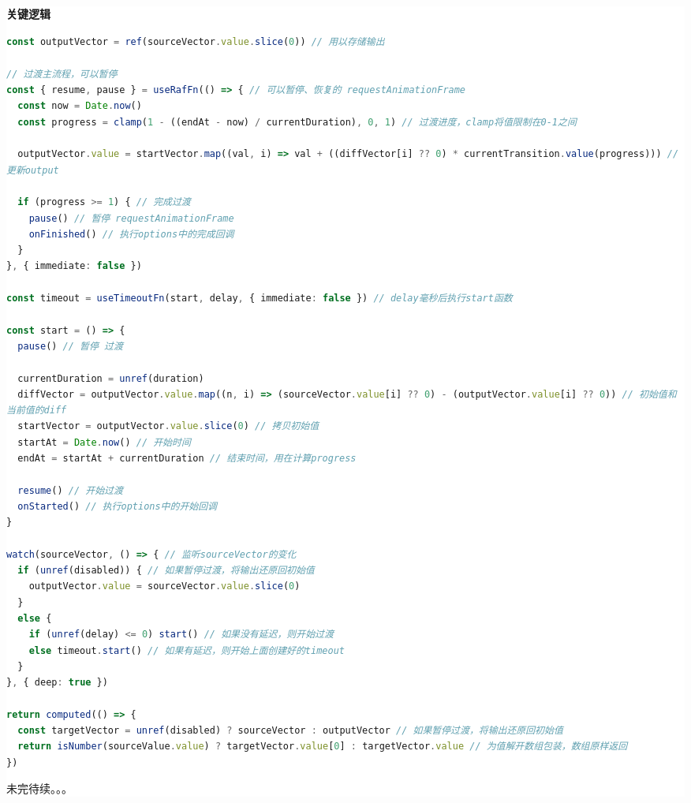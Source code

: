 **关键逻辑**

```ts
const outputVector = ref(sourceVector.value.slice(0)) // 用以存储输出

// 过渡主流程，可以暂停
const { resume, pause } = useRafFn(() => { // 可以暂停、恢复的 requestAnimationFrame
  const now = Date.now()
  const progress = clamp(1 - ((endAt - now) / currentDuration), 0, 1) // 过渡进度，clamp将值限制在0-1之间

  outputVector.value = startVector.map((val, i) => val + ((diffVector[i] ?? 0) * currentTransition.value(progress))) // 更新output

  if (progress >= 1) { // 完成过渡
    pause() // 暂停 requestAnimationFrame
    onFinished() // 执行options中的完成回调
  }
}, { immediate: false })

const timeout = useTimeoutFn(start, delay, { immediate: false }) // delay毫秒后执行start函数

const start = () => {
  pause() // 暂停 过渡

  currentDuration = unref(duration)
  diffVector = outputVector.value.map((n, i) => (sourceVector.value[i] ?? 0) - (outputVector.value[i] ?? 0)) // 初始值和当前值的diff
  startVector = outputVector.value.slice(0) // 拷贝初始值
  startAt = Date.now() // 开始时间
  endAt = startAt + currentDuration // 结束时间，用在计算progress

  resume() // 开始过渡
  onStarted() // 执行options中的开始回调
}

watch(sourceVector, () => { // 监听sourceVector的变化
  if (unref(disabled)) { // 如果暂停过渡，将输出还原回初始值
    outputVector.value = sourceVector.value.slice(0)
  }
  else {
    if (unref(delay) <= 0) start() // 如果没有延迟，则开始过渡
    else timeout.start() // 如果有延迟，则开始上面创建好的timeout
  }
}, { deep: true })

return computed(() => {
  const targetVector = unref(disabled) ? sourceVector : outputVector // 如果暂停过渡，将输出还原回初始值
  return isNumber(sourceValue.value) ? targetVector.value[0] : targetVector.value // 为值解开数组包装，数组原样返回
})
```



未完待续。。。
